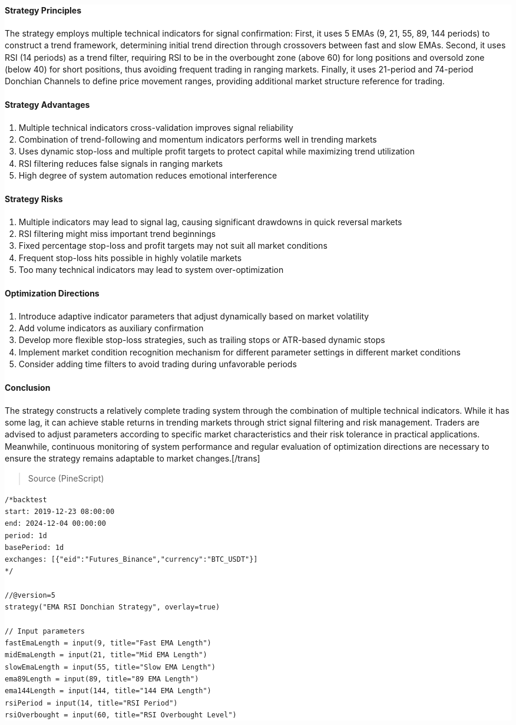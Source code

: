 #### Strategy Principles
The strategy employs multiple technical indicators for signal confirmation: First, it uses 5 EMAs (9, 21, 55, 89, 144 periods) to construct a trend framework, determining initial trend direction through crossovers between fast and slow EMAs. Second, it uses RSI (14 periods) as a trend filter, requiring RSI to be in the overbought zone (above 60) for long positions and oversold zone (below 40) for short positions, thus avoiding frequent trading in ranging markets. Finally, it uses 21-period and 74-period Donchian Channels to define price movement ranges, providing additional market structure reference for trading.

#### Strategy Advantages
1. Multiple technical indicators cross-validation improves signal reliability
2. Combination of trend-following and momentum indicators performs well in trending markets
3. Uses dynamic stop-loss and multiple profit targets to protect capital while maximizing trend utilization
4. RSI filtering reduces false signals in ranging markets
5. High degree of system automation reduces emotional interference

#### Strategy Risks
1. Multiple indicators may lead to signal lag, causing significant drawdowns in quick reversal markets
2. RSI filtering might miss important trend beginnings
3. Fixed percentage stop-loss and profit targets may not suit all market conditions
4. Frequent stop-loss hits possible in highly volatile markets
5. Too many technical indicators may lead to system over-optimization

#### Optimization Directions
1. Introduce adaptive indicator parameters that adjust dynamically based on market volatility
2. Add volume indicators as auxiliary confirmation
3. Develop more flexible stop-loss strategies, such as trailing stops or ATR-based dynamic stops
4. Implement market condition recognition mechanism for different parameter settings in different market conditions
5. Consider adding time filters to avoid trading during unfavorable periods

#### Conclusion
The strategy constructs a relatively complete trading system through the combination of multiple technical indicators. While it has some lag, it can achieve stable returns in trending markets through strict signal filtering and risk management. Traders are advised to adjust parameters according to specific market characteristics and their risk tolerance in practical applications. Meanwhile, continuous monitoring of system performance and regular evaluation of optimization directions are necessary to ensure the strategy remains adaptable to market changes.[/trans]



> Source (PineScript)

``` pinescript
/*backtest
start: 2019-12-23 08:00:00
end: 2024-12-04 00:00:00
period: 1d
basePeriod: 1d
exchanges: [{"eid":"Futures_Binance","currency":"BTC_USDT"}]
*/

//@version=5
strategy("EMA RSI Donchian Strategy", overlay=true)

// Input parameters
fastEmaLength = input(9, title="Fast EMA Length")
midEmaLength = input(21, title="Mid EMA Length")
slowEmaLength = input(55, title="Slow EMA Length")
ema89Length = input(89, title="89 EMA Length")
ema144Length = input(144, title="144 EMA Length")
rsiPeriod = input(14, title="RSI Period")
rsiOverbought = input(60, title="RSI Overbought Level")
```